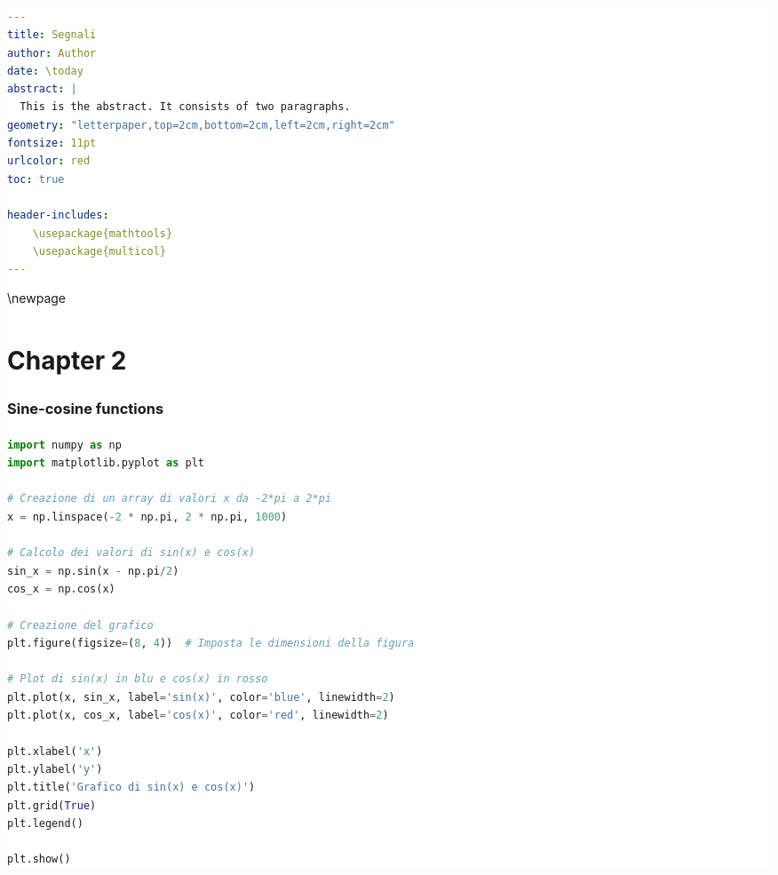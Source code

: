 ```yaml
---
title: Segnali
author: Author
date: \today
abstract: |
  This is the abstract. It consists of two paragraphs.
geometry: "letterpaper,top=2cm,bottom=2cm,left=2cm,right=2cm"
fontsize: 11pt
urlcolor: red
toc: true

header-includes:
	\usepackage{mathtools}
	\usepackage{multicol}
---
```

\newpage

# Chapter 2

### Sine-cosine functions

```py
import numpy as np
import matplotlib.pyplot as plt

# Creazione di un array di valori x da -2*pi a 2*pi
x = np.linspace(-2 * np.pi, 2 * np.pi, 1000)

# Calcolo dei valori di sin(x) e cos(x)
sin_x = np.sin(x - np.pi/2)
cos_x = np.cos(x)

# Creazione del grafico
plt.figure(figsize=(8, 4))  # Imposta le dimensioni della figura

# Plot di sin(x) in blu e cos(x) in rosso
plt.plot(x, sin_x, label='sin(x)', color='blue', linewidth=2)
plt.plot(x, cos_x, label='cos(x)', color='red', linewidth=2)

plt.xlabel('x')
plt.ylabel('y')
plt.title('Grafico di sin(x) e cos(x)')
plt.grid(True)
plt.legend()

plt.show()
```
